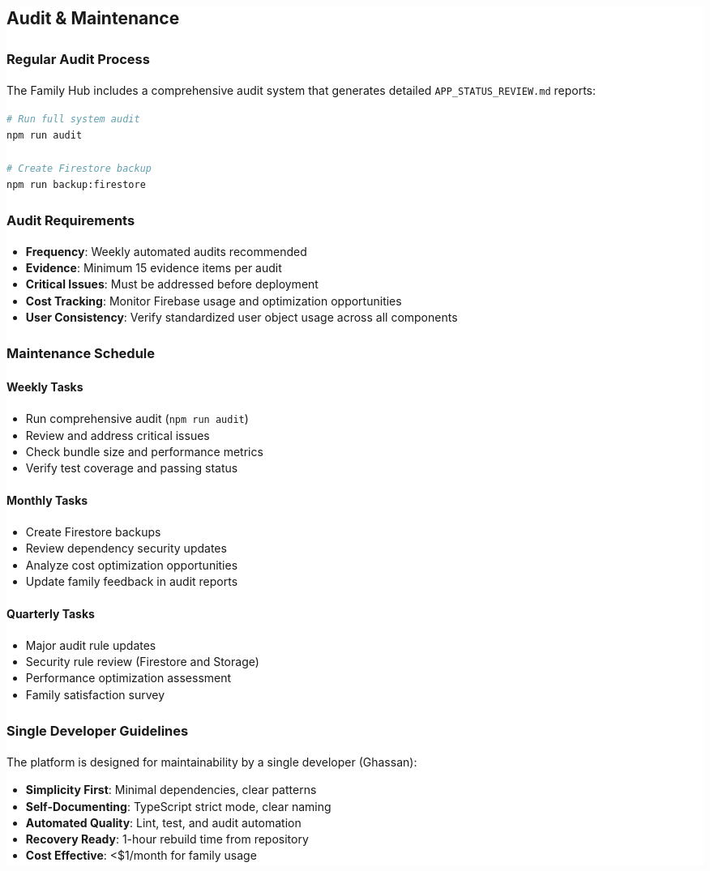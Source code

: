 ## Audit & Maintenance

### Regular Audit Process

The Family Hub includes a comprehensive audit system that generates detailed `APP_STATUS_REVIEW.md` reports:

```bash
# Run full system audit
npm run audit

# Create Firestore backup
npm run backup:firestore
```

### Audit Requirements

- **Frequency**: Weekly automated audits recommended
- **Evidence**: Minimum 15 evidence items per audit
- **Critical Issues**: Must be addressed before deployment
- **Cost Tracking**: Monitor Firebase usage and optimization opportunities
- **User Consistency**: Verify standardized user object usage across all components

### Maintenance Schedule

#### Weekly Tasks

- Run comprehensive audit (`npm run audit`)
- Review and address critical issues
- Check bundle size and performance metrics
- Verify test coverage and passing status

#### Monthly Tasks

- Create Firestore backups
- Review dependency security updates
- Analyze cost optimization opportunities
- Update family feedback in audit reports

#### Quarterly Tasks

- Major audit rule updates
- Security rule review (Firestore and Storage)
- Performance optimization assessment
- Family satisfaction survey

### Single Developer Guidelines

The platform is designed for maintainability by a single developer (Ghassan):

- **Simplicity First**: Minimal dependencies, clear patterns
- **Self-Documenting**: TypeScript strict mode, clear naming
- **Automated Quality**: Lint, test, and audit automation
- **Recovery Ready**: 1-hour rebuild time from repository
- **Cost Effective**: <$1/month for family usage
